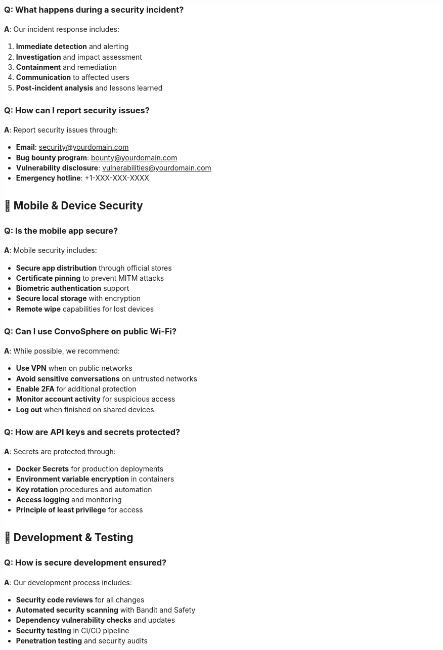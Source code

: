 ### Q: What happens during a security incident?
**A**: Our incident response includes:
1. **Immediate detection** and alerting
2. **Investigation** and impact assessment
3. **Containment** and remediation
4. **Communication** to affected users
5. **Post-incident analysis** and lessons learned

### Q: How can I report security issues?
**A**: Report security issues through:
- **Email**: [security@yourdomain.com](mailto:security@yourdomain.com)
- **Bug bounty program**: [bounty@yourdomain.com](mailto:bounty@yourdomain.com)
- **Vulnerability disclosure**: [vulnerabilities@yourdomain.com](mailto:vulnerabilities@yourdomain.com)
- **Emergency hotline**: +1-XXX-XXX-XXXX

## 📱 Mobile & Device Security

### Q: Is the mobile app secure?
**A**: Mobile security includes:
- **Secure app distribution** through official stores
- **Certificate pinning** to prevent MITM attacks
- **Biometric authentication** support
- **Secure local storage** with encryption
- **Remote wipe** capabilities for lost devices

### Q: Can I use ConvoSphere on public Wi-Fi?
**A**: While possible, we recommend:
- **Use VPN** when on public networks
- **Avoid sensitive conversations** on untrusted networks
- **Enable 2FA** for additional protection
- **Monitor account activity** for suspicious access
- **Log out** when finished on shared devices

### Q: How are API keys and secrets protected?
**A**: Secrets are protected through:
- **Docker Secrets** for production deployments
- **Environment variable encryption** in containers
- **Key rotation** procedures and automation
- **Access logging** and monitoring
- **Principle of least privilege** for access

## 🔧 Development & Testing

### Q: How is secure development ensured?
**A**: Our development process includes:
- **Security code reviews** for all changes
- **Automated security scanning** with Bandit and Safety
- **Dependency vulnerability checks** and updates
- **Security testing** in CI/CD pipeline
- **Penetration testing** and security audits
